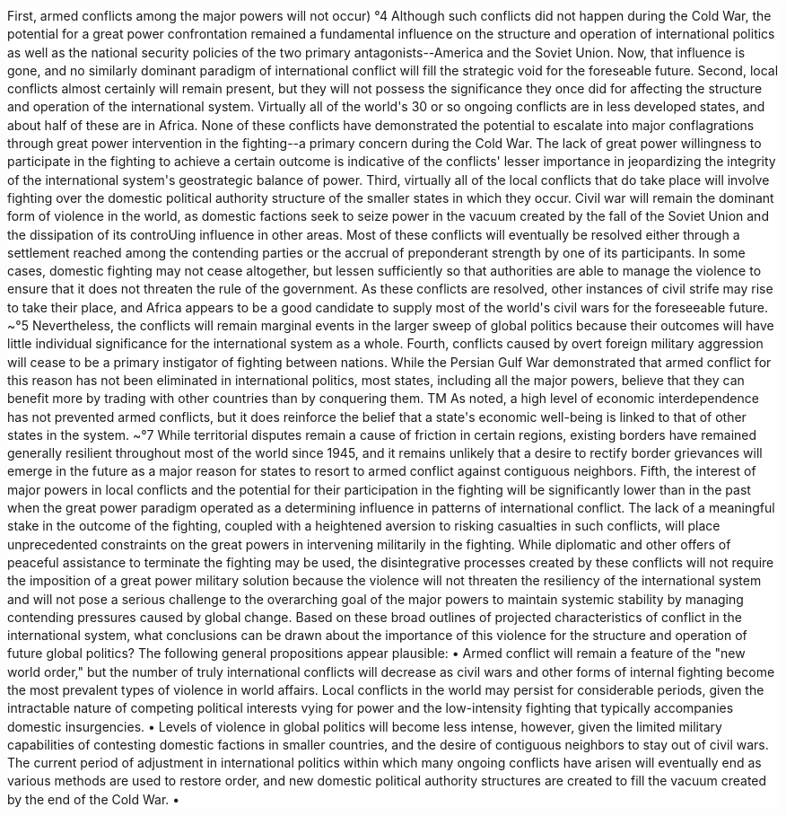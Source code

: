 First, armed conflicts among the major powers will not occur) °4 Although such conflicts did not happen during the Cold War, the potential for a great power confrontation remained a fundamental influence on the structure and operation of international politics as well as the national security policies of the two primary antagonists--America and the Soviet Union. Now, that influence is gone, and no similarly dominant paradigm of international conflict will fill the strategic void for the foreseable future.
Second, local conflicts almost certainly will remain present, but they will not possess the significance they once did for affecting the structure and operation of the international system.
Virtually all of the world's 30 or so ongoing conflicts are in less developed states, and about half of these are in Africa. None of these conflicts have demonstrated the potential to escalate into major conflagrations through great power intervention in the fighting--a primary concern during the Cold War. The lack of great power willingness to participate in the fighting to achieve a certain outcome is indicative of the conflicts' lesser importance in jeopardizing the integrity of the international system's geostrategic balance of power.
Third, virtually all of the local conflicts that do take place will involve fighting over the domestic political authority structure of the smaller states in which they occur. Civil war will remain the dominant form of violence in the world, as domestic factions seek to seize power in the vacuum created by the fall of the Soviet Union and the dissipation of its controUing influence in other areas. Most of these conflicts will eventually be resolved either through a settlement reached among the contending parties or the accrual of preponderant strength by one of its participants. In some cases, domestic fighting may not cease altogether, but lessen sufficiently so that authorities are able to manage the violence to ensure that it does not threaten the rule of the government. As these conflicts are resolved, other instances of civil strife may rise to take their place, and Africa appears to be a good candidate to supply most of the world's civil wars for the foreseeable future. ~°5 Nevertheless, the conflicts will remain marginal events in the larger sweep of global politics because their outcomes will have little individual significance for the international system as a whole.
Fourth, conflicts caused by overt foreign military aggression will cease to be a primary instigator of fighting between nations. While the Persian Gulf War demonstrated that armed conflict for this reason has not been eliminated in international politics, most states, including all the major powers, believe that they can benefit more by trading with other countries than by conquering them. TM As noted, a high level of economic interdependence has not prevented armed conflicts, but it does reinforce the belief that a state's economic well-being is linked to that of other states in the system. ~°7 While territorial disputes remain a cause of friction in certain regions, existing borders have remained generally resilient throughout most of the world since 1945, and it remains unlikely that a desire to rectify border grievances will emerge in the future as a major reason for states to resort to armed conflict against contiguous neighbors.
Fifth, the interest of major powers in local conflicts and the potential for their participation in the fighting will be significantly lower than in the past when the great power paradigm operated as a determining influence in patterns of international conflict. The lack of a meaningful stake in the outcome of the fighting, coupled with a heightened aversion to risking casualties in such conflicts, will place unprecedented constraints on the great powers in intervening militarily in the fighting. While diplomatic and other offers of peaceful assistance to terminate the fighting may be used, the disintegrative processes created by these conflicts will not require the imposition of a great power military solution because the violence will not threaten the resiliency of the international system and will not pose a serious challenge to the overarching goal of the major powers to maintain systemic stability by managing contending pressures caused by global change.
Based on these broad outlines of projected characteristics of conflict in the international system, what conclusions can be drawn about the importance of this violence for the structure and operation of future global politics? The following general propositions appear plausible:
• Armed conflict will remain a feature of the "new world order," but the number of truly international conflicts will decrease as civil wars and other forms of internal fighting become the most prevalent types of violence in world affairs.
Local conflicts in the world may persist for considerable periods, given the intractable nature of competing political interests vying for power and the low-intensity fighting that typically accompanies domestic insurgencies.
• Levels of violence in global politics will become less intense, however, given the limited military capabilities of contesting domestic factions in smaller countries, and the desire of contiguous neighbors to stay out of civil wars.
The current period of adjustment in international politics within which many ongoing conflicts have arisen will eventually end as various methods are used to restore order, and new domestic political authority structures are created to fill the vacuum created by the end of the Cold War.
•